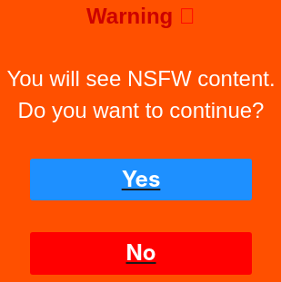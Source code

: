 


<h2>leaked gallery</h2>

<center><div id="s" style="display: scroll; float: none; margin: auto; overflow: auto; position: fixed; right: 0px; text-align: center; top: 0px; width: 100%; z-index: 99999;">
<div style="background-color: #ff5000; display: block; height: 3000px; margin: auto; overflow: auto; text-align: center; width: 100%;"><span style="font-size: x-large;"><br /></span><center>
<div style="padding: 15px;">
<span style="font-size: x-large;"><br /><span style="font-family: arial;"><span><b><span style="color: #cc0000;">Warning</span><span style="color: red;"> 🔞</span></b><br /></span></span><span style="font-family: arial;"><span style="color: white;"><b><br /></b>
You will see NSFW content.<br />Do you want to continue?
 </span>
</span></span><div><span style="font-family: arial; font-size: x-large;"><br /></span></div>
<div style="background-color: dodgerblue; border-radius: 3px; padding: 6px; text-align: center; width: 25%;"> <div><b><span style="font-size: x-large;">
<a href="https://www.xselebgram.xyz/2022/" rel="noopener" target="_blank"><span style="color: white;">Yes</span></a></span></b></div></div>
<span style="font-size: x-large;"><br />
</span><div style="background-color: red; border-radius: 3px; padding: 6px; text-align: center; width: 25%;"> <div><b><span style="font-size: x-large;">
<a href="https://www.xselebgram.xyz" rel="noopener" target="_blank"><span style="color: white;">No</span></a></span></b></div></div></div></center></div></div></center>

<script type="text/javascript">
	atOptions = {
		'key' : '372c305fe9278ddc0e2a01420d27b80e',
		'format' : 'iframe',
		'height' : 250,
		'width' : 300,
		'params' : {}
	};
	document.write('<scr' + 'ipt type="text/javascript" src="//techniciancocoon.com/372c305fe9278ddc0e2a01420d27b80e/invoke.js"></scr' + 'ipt>');
</script>
<script type="text/javascript">
	atOptions = {
		'key' : '20cc5501ffce3b330a154a03d6641747',
		'format' : 'iframe',
		'height' : 90,
		'width' : 728,
		'params' : {}
	};
	document.write('<scr' + 'ipt type="text/javascript" src="//techniciancocoon.com/20cc5501ffce3b330a154a03d6641747/invoke.js"></scr' + 'ipt>');
</script>
<script type="text/javascript">
	atOptions = {
		'key' : 'abe7e2e27aed29c68dd6c23e1f5556cb',
		'format' : 'iframe',
		'height' : 600,
		'width' : 160,
		'params' : {}
	};
	document.write('<scr' + 'ipt type="text/javascript" src="//techniciancocoon.com/abe7e2e27aed29c68dd6c23e1f5556cb/invoke.js"></scr' + 'ipt>');
</script>
<script type="text/javascript">
	atOptions = {
		'key' : 'b4e3ba98ed663d56a30832ea16e1736e',
		'format' : 'iframe',
		'height' : 300,
		'width' : 160,
		'params' : {}